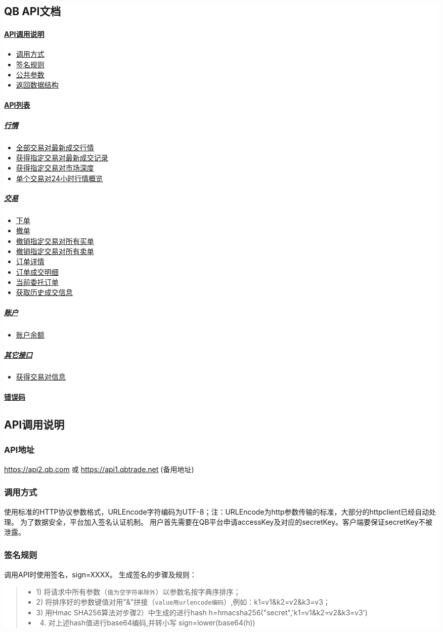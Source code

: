 ## QB API文档

#### [API调用说明](#api调用说明)
- [调用方式](#调用方式)
- [签名规则](#签名规则)
- [公共参数](#公共参数)
- [返回数据结构](#返回数据结构)

#### [API列表](#api列表)
##### [行情](#行情)
- [全部交易对最新成交行情](#全部交易对最新成交行情)
- [获得指定交易对最新成交记录](#获得指定交易对最新成交记录)
- [获得指定交易对市场深度](#获得指定交易对市场深度)
- [单个交易对24小时行情概览](#单个交易对24小时行情概览)

##### [交易](#交易)
- [下单](#下单)
- [撤单](#撤单)
- [撤销指定交易对所有买单](#撤销指定交易对所有买单)
- [撤销指定交易对所有卖单](#撤销指定交易对所有卖单)
- [订单详情](#订单详情)
- [订单成交明细](#订单成交明细)
- [当前委托订单](#获取当前委托订单)
- [获取历史成交信息](#获取历史成交信息)

##### [账户](#账户)
- [账户余额](#账户余额)

##### [其它接口](#其它接口)
- [获得交易对信息](#获得交易对信息)

#### [错误码](#错误码)

## API调用说明
### API地址

https://api2.qb.com  或 
https://api1.qbtrade.net (备用地址)

### 调用方式
使用标准的HTTP协议参数格式，URLEncode字符编码为UTF-8；注：URLEncode为http参数传输的标准，大部分的httpclient已经自动处理。 为了数据安全，平台加入签名认证机制。 用户首先需要在QB平台申请accessKey及对应的secretKey。客户端要保证secretKey不被泄露。

### 签名规则
调用API时使用签名，sign=XXXX。
生成签名的步骤及规则：

> - 1) 将请求中所有参数（`值为空字符串除外`）以参数名按字典序排序；
> - 2) 将排序好的参数键值对用"&"拼接（`value用urlencode编码`）,例如：k1=v1&k2=v2&k3=v3；
> - 3) 用Hmac SHA256算法对步骤2）中生成的进行hash h=hmacsha256("secret",'k1=v1&k2=v2&k3=v3')
> - 4) 对上述hash值进行base64编码,并转小写 sign=lower(base64(h))
